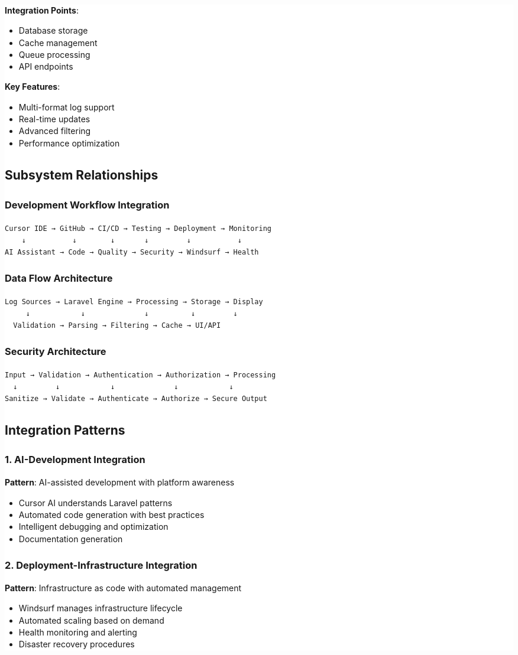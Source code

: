 **Integration Points**:
- Database storage
- Cache management
- Queue processing
- API endpoints

**Key Features**:
- Multi-format log support
- Real-time updates
- Advanced filtering
- Performance optimization

## Subsystem Relationships

### Development Workflow Integration
```
Cursor IDE → GitHub → CI/CD → Testing → Deployment → Monitoring
    ↓           ↓        ↓       ↓         ↓           ↓
AI Assistant → Code → Quality → Security → Windsurf → Health
```

### Data Flow Architecture
```
Log Sources → Laravel Engine → Processing → Storage → Display
     ↓            ↓              ↓          ↓         ↓
  Validation → Parsing → Filtering → Cache → UI/API
```

### Security Architecture
```
Input → Validation → Authentication → Authorization → Processing
  ↓         ↓            ↓              ↓            ↓
Sanitize → Validate → Authenticate → Authorize → Secure Output
```

## Integration Patterns

### 1. AI-Development Integration
**Pattern**: AI-assisted development with platform awareness
- Cursor AI understands Laravel patterns
- Automated code generation with best practices
- Intelligent debugging and optimization
- Documentation generation

### 2. Deployment-Infrastructure Integration
**Pattern**: Infrastructure as code with automated management
- Windsurf manages infrastructure lifecycle
- Automated scaling based on demand
- Health monitoring and alerting
- Disaster recovery procedures
